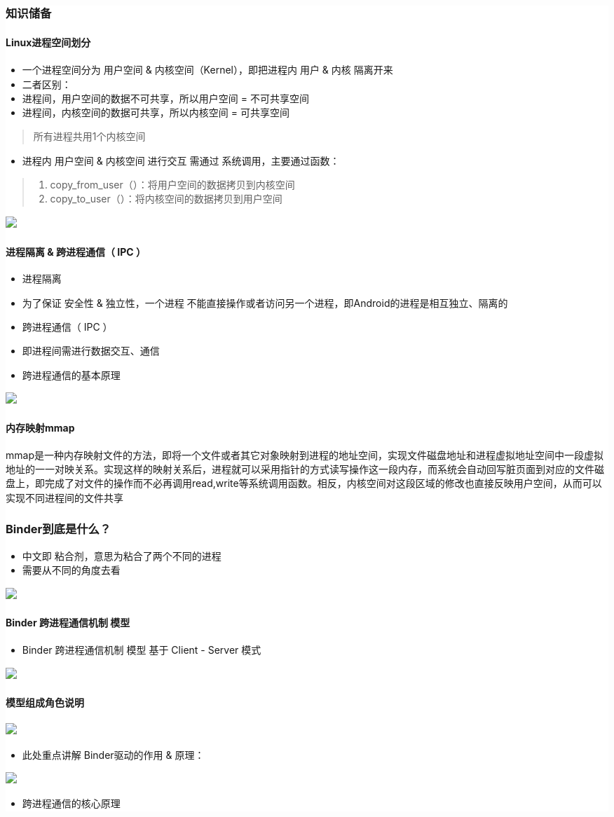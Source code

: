 ### 知识储备

#### Linux进程空间划分
* 一个进程空间分为 用户空间 & 内核空间（Kernel），即把进程内 用户 & 内核 隔离开来
* 二者区别： 
* 进程间，用户空间的数据不可共享，所以用户空间 = 不可共享空间
* 进程间，内核空间的数据可共享，所以内核空间 = 可共享空间 

> 所有进程共用1个内核空间

* 进程内 用户空间 & 内核空间 进行交互 需通过 系统调用，主要通过函数：
> 1. copy_from_user（）：将用户空间的数据拷贝到内核空间
> 2. copy_to_user（）：将内核空间的数据拷贝到用户空间

![](./img/linux_process.png) 

#### 进程隔离 & 跨进程通信（ IPC ）
* 进程隔离 
* 为了保证 安全性 & 独立性，一个进程 不能直接操作或者访问另一个进程，即Android的进程是相互独立、隔离的

* 跨进程通信（ IPC ） 
* 即进程间需进行数据交互、通信

* 跨进程通信的基本原理

![](./img/linux_ipc.png) 

#### 内存映射mmap
mmap是一种内存映射文件的方法，即将一个文件或者其它对象映射到进程的地址空间，实现文件磁盘地址和进程虚拟地址空间中一段虚拟地址的一一对映关系。实现这样的映射关系后，进程就可以采用指针的方式读写操作这一段内存，而系统会自动回写脏页面到对应的文件磁盘上，即完成了对文件的操作而不必再调用read,write等系统调用函数。相反，内核空间对这段区域的修改也直接反映用户空间，从而可以实现不同进程间的文件共享

### Binder到底是什么？
* 中文即 粘合剂，意思为粘合了两个不同的进程
* 需要从不同的角度去看

![](./img/binder_who.png) 


#### Binder 跨进程通信机制 模型
* Binder 跨进程通信机制 模型 基于 Client - Server 模式 

![](./img/binder_cs.png) 

#### 模型组成角色说明

![](./img/binder_proc.png) 

* 此处重点讲解 Binder驱动的作用 & 原理：

![](./img/binder_zuoyong.png) 

* 跨进程通信的核心原理 
